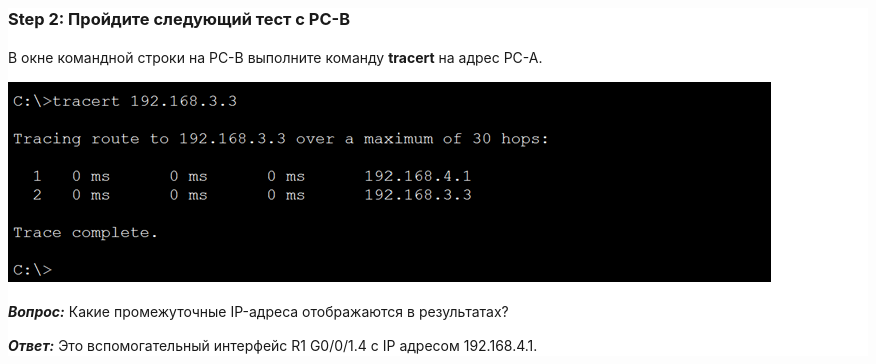 ### Step 2: Пройдите следующий тест с PC-B
В окне командной строки на PC-B выполните команду **tracert** на адрес PC-A.

![alt text](image-13.png)

*__Вопрос:__*
Какие промежуточные IP-адреса отображаются в результатах?

*__Ответ:__* Это вспомогательный интерфейс R1 G0/0/1.4 c IP адресом 192.168.4.1.





